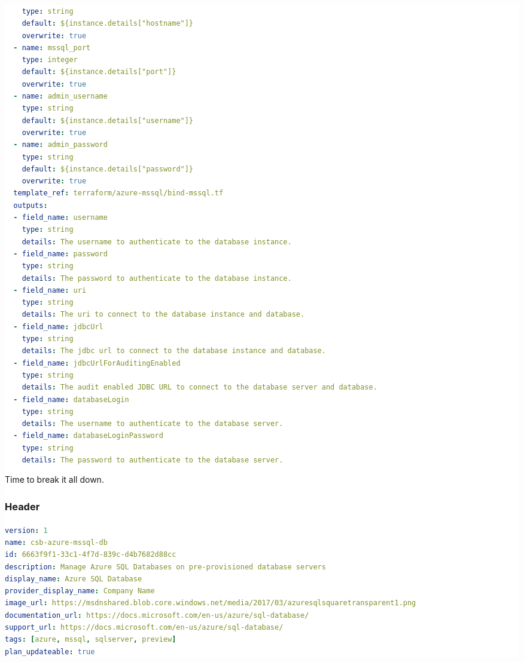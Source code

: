 ```yaml
    type: string
    default: ${instance.details["hostname"]}
    overwrite: true
  - name: mssql_port
    type: integer
    default: ${instance.details["port"]}
    overwrite: true
  - name: admin_username
    type: string
    default: ${instance.details["username"]}
    overwrite: true
  - name: admin_password
    type: string
    default: ${instance.details["password"]}
    overwrite: true
  template_ref: terraform/azure-mssql/bind-mssql.tf
  outputs:
  - field_name: username
    type: string
    details: The username to authenticate to the database instance.
  - field_name: password
    type: string
    details: The password to authenticate to the database instance.  
  - field_name: uri
    type: string
    details: The uri to connect to the database instance and database.
  - field_name: jdbcUrl
    type: string
    details: The jdbc url to connect to the database instance and database.    
  - field_name: jdbcUrlForAuditingEnabled
    type: string
    details: The audit enabled JDBC URL to connect to the database server and database.    
  - field_name: databaseLogin
    type: string
    details: The username to authenticate to the database server.
  - field_name: databaseLoginPassword
    type: string
    details: The password to authenticate to the database server. 
```

Time to break it all down.

### Header

```yaml
version: 1
name: csb-azure-mssql-db
id: 6663f9f1-33c1-4f7d-839c-d4b7682d88cc
description: Manage Azure SQL Databases on pre-provisioned database servers
display_name: Azure SQL Database
provider_display_name: Company Name
image_url: https://msdnshared.blob.core.windows.net/media/2017/03/azuresqlsquaretransparent1.png
documentation_url: https://docs.microsoft.com/en-us/azure/sql-database/
support_url: https://docs.microsoft.com/en-us/azure/sql-database/
tags: [azure, mssql, sqlserver, preview]
plan_updateable: true
```
